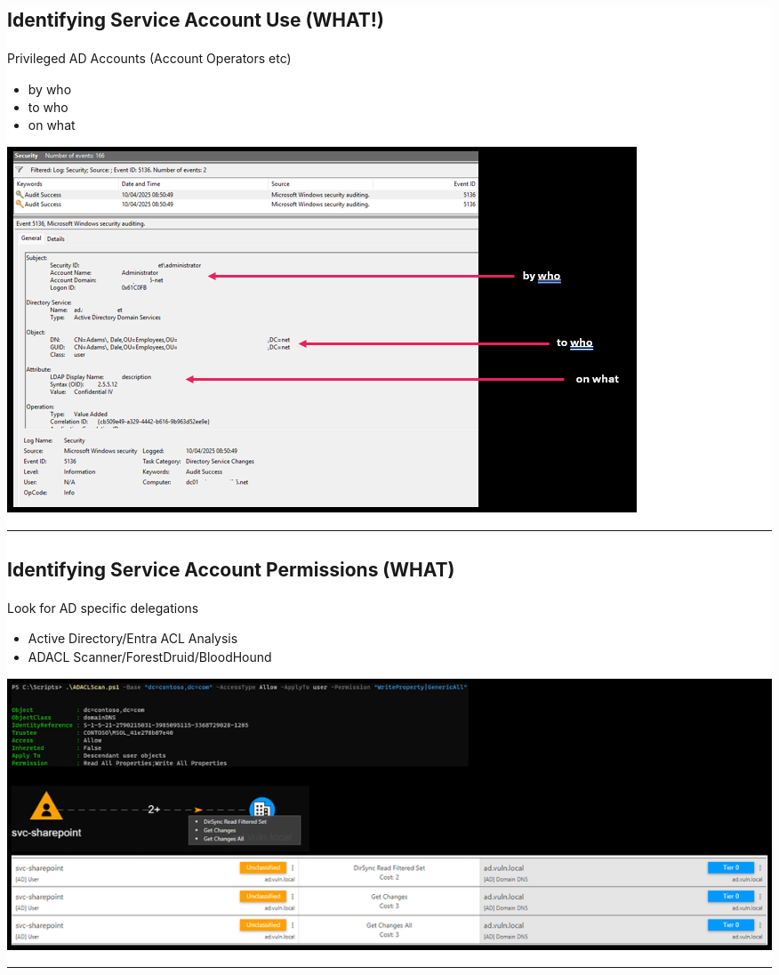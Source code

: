 ## Identifying Service Account Use (WHAT!)

Privileged AD Accounts (Account Operators etc)

- by who
- to who
- on what

![PPT File](./images/ppt-identify-what.png)

---

## Identifying Service Account Permissions (WHAT)

Look for AD specific delegations

- Active Directory/Entra ACL Analysis
- ADACL Scanner/ForestDruid/BloodHound

![PPT File](./images/ppt-identify-what2.png)

---